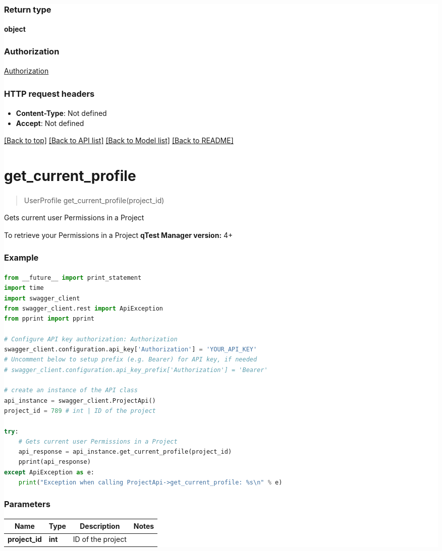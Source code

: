 ### Return type

**object**

### Authorization

[Authorization](../README.md#Authorization)

### HTTP request headers

 - **Content-Type**: Not defined
 - **Accept**: Not defined

[[Back to top]](#) [[Back to API list]](../README.md#documentation-for-api-endpoints) [[Back to Model list]](../README.md#documentation-for-models) [[Back to README]](../README.md)

# **get_current_profile**
> UserProfile get_current_profile(project_id)

Gets current user Permissions in a Project

To retrieve your Permissions in a Project  <strong>qTest Manager version:</strong> 4+

### Example 
```python
from __future__ import print_statement
import time
import swagger_client
from swagger_client.rest import ApiException
from pprint import pprint

# Configure API key authorization: Authorization
swagger_client.configuration.api_key['Authorization'] = 'YOUR_API_KEY'
# Uncomment below to setup prefix (e.g. Bearer) for API key, if needed
# swagger_client.configuration.api_key_prefix['Authorization'] = 'Bearer'

# create an instance of the API class
api_instance = swagger_client.ProjectApi()
project_id = 789 # int | ID of the project

try: 
    # Gets current user Permissions in a Project
    api_response = api_instance.get_current_profile(project_id)
    pprint(api_response)
except ApiException as e:
    print("Exception when calling ProjectApi->get_current_profile: %s\n" % e)
```

### Parameters

Name | Type | Description  | Notes
------------- | ------------- | ------------- | -------------
 **project_id** | **int**| ID of the project | 
